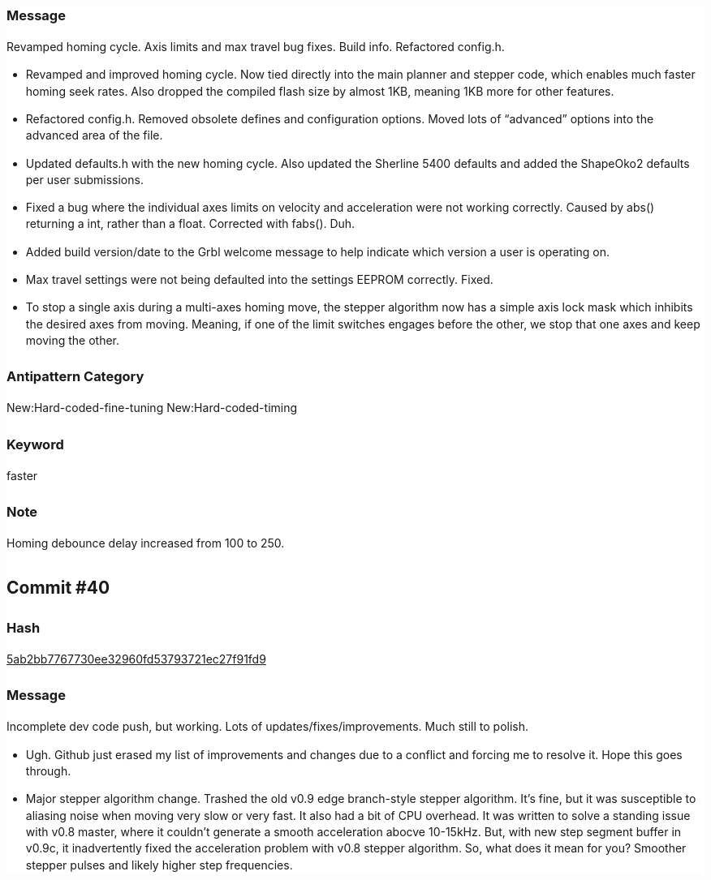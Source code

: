 ### Message
Revamped homing cycle. Axis limits and max travel bug fixes. Build info. Refactored config.h.

- Revamped and improved homing cycle. Now tied directly into the main
planner and stepper code, which enables much faster homing seek rates.
Also dropped the compiled flash size by almost 1KB, meaning 1KB more
for other features.

- Refactored config.h. Removed obsolete defines and configuration
options. Moved lots of “advanced” options into the advanced area of the
file.

- Updated defaults.h with the new homing cycle. Also updated the
Sherline 5400 defaults and added the ShapeOko2 defaults per user
submissions.

- Fixed a bug where the individual axes limits on velocity and
acceleration were not working correctly. Caused by abs() returning a
int, rather than a float. Corrected with fabs(). Duh.

- Added build version/date to the Grbl welcome message to help indicate
which version a user is operating on.

- Max travel settings were not being defaulted into the settings EEPROM
correctly. Fixed.

- To stop a single axis during a multi-axes homing move, the stepper
algorithm now has a simple axis lock mask which inhibits the desired
axes from moving. Meaning, if one of the limit switches engages before
the other, we stop that one axes and keep moving the other.
### Antipattern Category
New:Hard-coded-fine-tuning
New:Hard-coded-timing
### Keyword
faster
### Note
Homing debounce delay increased from 100 to 250.

## Commit #40
### Hash
[5ab2bb7767730ee32960fd53793721ec27f91fd9](https://github.com/gnea/grbl/commit/5ab2bb7767730ee32960fd53793721ec27f91fd9)

### Message
Incomplete dev code push, but working. Lots of updates/fixes/improvements. Much still to polish.

- Ugh. Github just erased my list of improvements and changes due to a
conflict and forcing me to resolve it. Hope this goes through.

- Major stepper algorithm change. Trashed the old v0.9 edge
branch-style stepper algorithm. It’s fine, but it was susceptible to
aliasing noise when moving very slow or very fast. It also had a bit of
CPU overhead. It was written to solve a standing issue with v0.8
master, where it couldn’t generate a smooth acceleration abocve
10-15kHz. But, with new step segment buffer in v0.9c, it inadvertently
fixed the acceleration problem with v0.8 stepper algorithm. So, what
does it mean for you? Smoother stepper pulses and likely higher step
frequencies.
